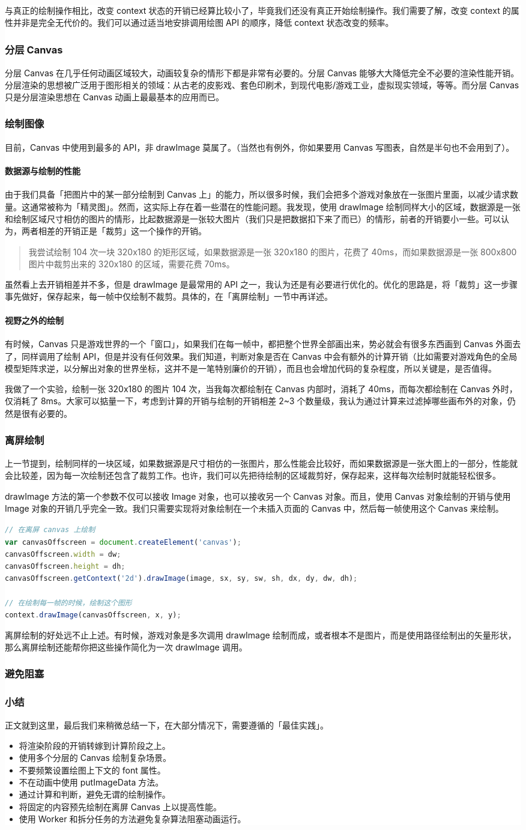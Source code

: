 与真正的绘制操作相比，改变 context 状态的开销已经算比较小了，毕竟我们还没有真正开始绘制操作。我们需要了解，改变 context 的属性并非是完全无代价的。我们可以通过适当地安排调用绘图 API 的顺序，降低 context 状态改变的频率。

### 分层 Canvas

分层 Canvas 在几乎任何动画区域较大，动画较复杂的情形下都是非常有必要的。分层 Canvas 能够大大降低完全不必要的渲染性能开销。分层渲染的思想被广泛用于图形相关的领域：从古老的皮影戏、套色印刷术，到现代电影/游戏工业，虚拟现实领域，等等。而分层 Canvas 只是分层渲染思想在 Canvas 动画上最最基本的应用而已。

### 绘制图像

目前，Canvas 中使用到最多的 API，非 drawImage 莫属了。（当然也有例外，你如果要用 Canvas 写图表，自然是半句也不会用到了）。

#### 数据源与绘制的性能

由于我们具备「把图片中的某一部分绘制到 Canvas 上」的能力，所以很多时候，我们会把多个游戏对象放在一张图片里面，以减少请求数量。这通常被称为「精灵图」。然而，这实际上存在着一些潜在的性能问题。我发现，使用 drawImage 绘制同样大小的区域，数据源是一张和绘制区域尺寸相仿的图片的情形，比起数据源是一张较大图片（我们只是把数据扣下来了而已）的情形，前者的开销要小一些。可以认为，两者相差的开销正是「裁剪」这一个操作的开销。

> 我尝试绘制 104 次一块 320x180 的矩形区域，如果数据源是一张 320x180 的图片，花费了 40ms，而如果数据源是一张 800x800 图片中裁剪出来的 320x180 的区域，需要花费 70ms。

虽然看上去开销相差并不多，但是 drawImage 是最常用的 API 之一，我认为还是有必要进行优化的。优化的思路是，将「裁剪」这一步骤事先做好，保存起来，每一帧中仅绘制不裁剪。具体的，在「离屏绘制」一节中再详述。

#### 视野之外的绘制

有时候，Canvas 只是游戏世界的一个「窗口」，如果我们在每一帧中，都把整个世界全部画出来，势必就会有很多东西画到 Canvas 外面去了，同样调用了绘制 API，但是并没有任何效果。我们知道，判断对象是否在 Canvas 中会有额外的计算开销（比如需要对游戏角色的全局模型矩阵求逆，以分解出对象的世界坐标，这并不是一笔特别廉价的开销），而且也会增加代码的复杂程度，所以关键是，是否值得。

我做了一个实验，绘制一张 320x180 的图片 104 次，当我每次都绘制在 Canvas 内部时，消耗了 40ms，而每次都绘制在 Canvas 外时，仅消耗了 8ms。大家可以掂量一下，考虑到计算的开销与绘制的开销相差 2~3 个数量级，我认为通过计算来过滤掉哪些画布外的对象，仍然是很有必要的。

### 离屏绘制

上一节提到，绘制同样的一块区域，如果数据源是尺寸相仿的一张图片，那么性能会比较好，而如果数据源是一张大图上的一部分，性能就会比较差，因为每一次绘制还包含了裁剪工作。也许，我们可以先把待绘制的区域裁剪好，保存起来，这样每次绘制时就能轻松很多。

drawImage 方法的第一个参数不仅可以接收 Image 对象，也可以接收另一个 Canvas 对象。而且，使用 Canvas 对象绘制的开销与使用 Image 对象的开销几乎完全一致。我们只需要实现将对象绘制在一个未插入页面的 Canvas 中，然后每一帧使用这个 Canvas 来绘制。

```js
// 在离屏 canvas 上绘制
var canvasOffscreen = document.createElement('canvas');
canvasOffscreen.width = dw;
canvasOffscreen.height = dh;
canvasOffscreen.getContext('2d').drawImage(image, sx, sy, sw, sh, dx, dy, dw, dh);

// 在绘制每一帧的时候，绘制这个图形
context.drawImage(canvasOffscreen, x, y);
```

离屏绘制的好处远不止上述。有时候，游戏对象是多次调用 drawImage 绘制而成，或者根本不是图片，而是使用路径绘制出的矢量形状，那么离屏绘制还能帮你把这些操作简化为一次 drawImage 调用。

### 避免阻塞

### 小结

正文就到这里，最后我们来稍微总结一下，在大部分情况下，需要遵循的「最佳实践」。

* 将渲染阶段的开销转嫁到计算阶段之上。
* 使用多个分层的 Canvas 绘制复杂场景。
* 不要频繁设置绘图上下文的 font 属性。
* 不在动画中使用 putImageData 方法。
* 通过计算和判断，避免无谓的绘制操作。
* 将固定的内容预先绘制在离屏 Canvas 上以提高性能。
* 使用 Worker 和拆分任务的方法避免复杂算法阻塞动画运行。
